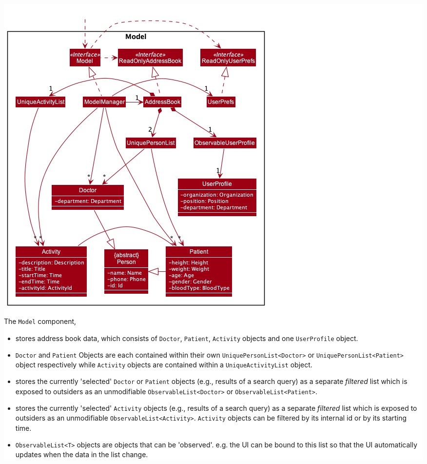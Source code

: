 ![ModelClassDiagram](images/ModelClassDiagram.png)

The `Model` component,

* stores address book data, which consists of `Doctor`, `Patient`, `Activity` objects and one `UserProfile` object.

* `Doctor` and `Patient` Objects are each contained within their own `UniquePersonList<Doctor>` or 
`UniquePersonList<Patient>` object respectively while `Activity` objects are contained within a `UniqueActivityList` object.

* stores the currently 'selected' `Doctor` or `Patient` objects (e.g., results of a search query) as a separate _filtered_ list which
is exposed to outsiders as an unmodifiable `ObservableList<Doctor>` or `ObservableList<Patient>`.

* stores the currently 'selected' `Activity` objects (e.g., results of a search query) as a separate _filtered_ list which
is exposed to outsiders as an unmodifiable `ObservableList<Activity>`. `Activity`
objects can be filtered by its internal id or by its starting time.

*  `ObservableList<T>` objects are objects that can be 'observed'. e.g. the UI can be bound to this list so that the UI automatically updates when the data in the list change.
